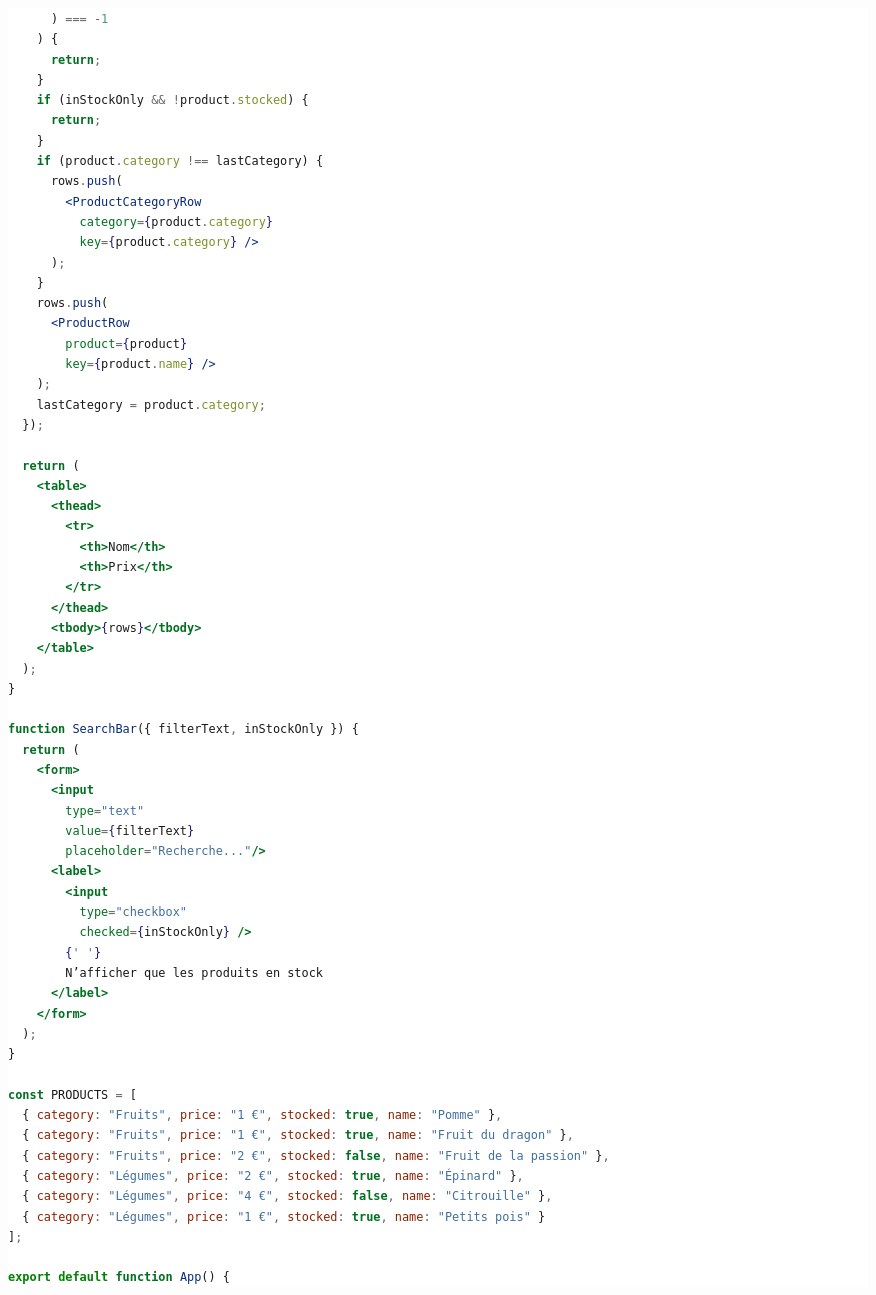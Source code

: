 ```jsx
      ) === -1
    ) {
      return;
    }
    if (inStockOnly && !product.stocked) {
      return;
    }
    if (product.category !== lastCategory) {
      rows.push(
        <ProductCategoryRow
          category={product.category}
          key={product.category} />
      );
    }
    rows.push(
      <ProductRow
        product={product}
        key={product.name} />
    );
    lastCategory = product.category;
  });

  return (
    <table>
      <thead>
        <tr>
          <th>Nom</th>
          <th>Prix</th>
        </tr>
      </thead>
      <tbody>{rows}</tbody>
    </table>
  );
}

function SearchBar({ filterText, inStockOnly }) {
  return (
    <form>
      <input
        type="text"
        value={filterText}
        placeholder="Recherche..."/>
      <label>
        <input
          type="checkbox"
          checked={inStockOnly} />
        {' '}
        N’afficher que les produits en stock
      </label>
    </form>
  );
}

const PRODUCTS = [
  { category: "Fruits", price: "1 €", stocked: true, name: "Pomme" },
  { category: "Fruits", price: "1 €", stocked: true, name: "Fruit du dragon" },
  { category: "Fruits", price: "2 €", stocked: false, name: "Fruit de la passion" },
  { category: "Légumes", price: "2 €", stocked: true, name: "Épinard" },
  { category: "Légumes", price: "4 €", stocked: false, name: "Citrouille" },
  { category: "Légumes", price: "1 €", stocked: true, name: "Petits pois" }
];

export default function App() {
```